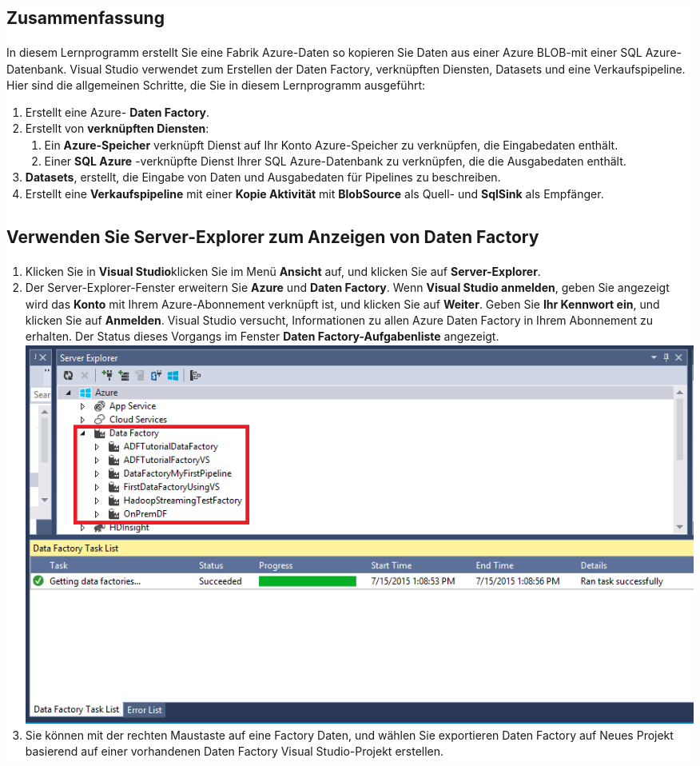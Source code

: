 ## <a name="summary"></a>Zusammenfassung
In diesem Lernprogramm erstellt Sie eine Fabrik Azure-Daten so kopieren Sie Daten aus einer Azure BLOB-mit einer SQL Azure-Datenbank. Visual Studio verwendet zum Erstellen der Daten Factory, verknüpften Diensten, Datasets und eine Verkaufspipeline. Hier sind die allgemeinen Schritte, die Sie in diesem Lernprogramm ausgeführt:  

1.  Erstellt eine Azure- **Daten Factory**.
2.  Erstellt von **verknüpften Diensten**:
    1. Ein **Azure-Speicher** verknüpft Dienst auf Ihr Konto Azure-Speicher zu verknüpfen, die Eingabedaten enthält.    
    2. Einer **SQL Azure** -verknüpfte Dienst Ihrer SQL Azure-Datenbank zu verknüpfen, die die Ausgabedaten enthält. 
3.  **Datasets**, erstellt, die Eingabe von Daten und Ausgabedaten für Pipelines zu beschreiben.
4.  Erstellt eine **Verkaufspipeline** mit einer **Kopie Aktivität** mit **BlobSource** als Quell- und **SqlSink** als Empfänger. 


## <a name="use-server-explorer-to-view-data-factories"></a>Verwenden Sie Server-Explorer zum Anzeigen von Daten Factory

1. Klicken Sie in **Visual Studio**klicken Sie im Menü **Ansicht** auf, und klicken Sie auf **Server-Explorer**.
2. Der Server-Explorer-Fenster erweitern Sie **Azure** und **Daten Factory**. Wenn **Visual Studio anmelden**, geben Sie angezeigt wird das **Konto** mit Ihrem Azure-Abonnement verknüpft ist, und klicken Sie auf **Weiter**. Geben Sie **Ihr Kennwort ein**, und klicken Sie auf **Anmelden**. Visual Studio versucht, Informationen zu allen Azure Daten Factory in Ihrem Abonnement zu erhalten. Der Status dieses Vorgangs im Fenster **Daten Factory-Aufgabenliste** angezeigt.
    ![Server-Explorer](./media/data-factory-copy-activity-tutorial-using-visual-studio/server-explorer.png)
3. Sie können mit der rechten Maustaste auf eine Factory Daten, und wählen Sie exportieren Daten Factory auf Neues Projekt basierend auf einer vorhandenen Daten Factory Visual Studio-Projekt erstellen.